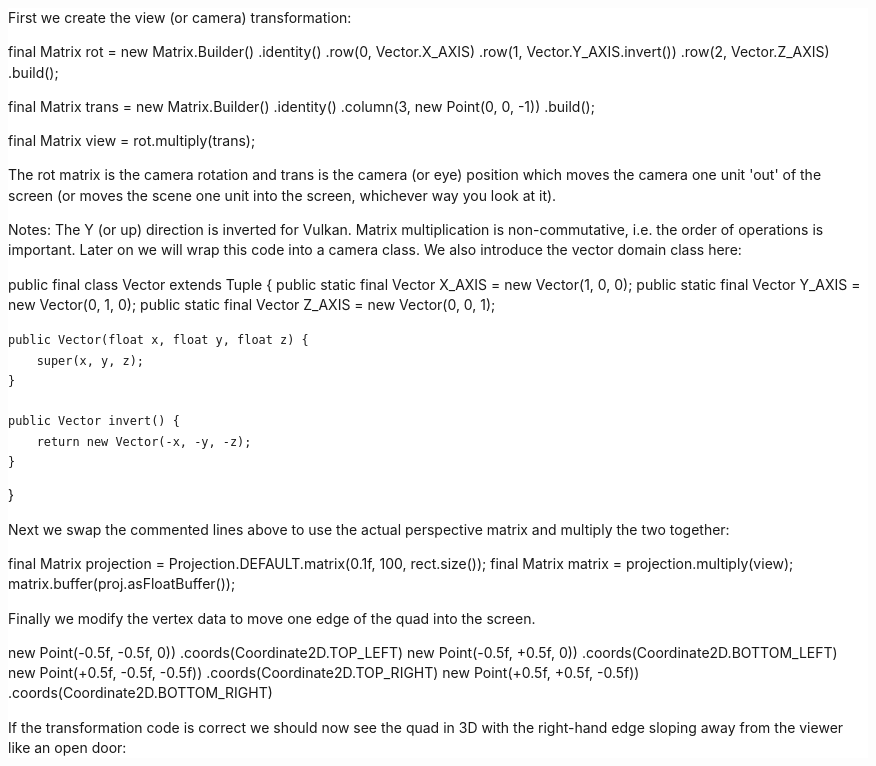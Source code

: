 First we create the view (or camera) transformation:

final Matrix rot = new Matrix.Builder()
    .identity()
    .row(0, Vector.X_AXIS)
    .row(1, Vector.Y_AXIS.invert())
    .row(2, Vector.Z_AXIS)
    .build();

final Matrix trans = new Matrix.Builder()
    .identity()
    .column(3, new Point(0, 0, -1))
    .build();

final Matrix view = rot.multiply(trans);

The rot matrix is the camera rotation and trans is the camera (or eye) position which moves the camera one unit 'out' of the screen (or moves the scene one unit into the screen, whichever way you look at it).

Notes:
The Y (or up) direction is inverted for Vulkan.
Matrix multiplication is non-commutative, i.e. the order of operations is important.
Later on we will wrap this code into a camera class.
We also introduce the vector domain class here:

public final class Vector extends Tuple {
    public static final Vector X_AXIS = new Vector(1, 0, 0);
    public static final Vector Y_AXIS = new Vector(0, 1, 0);
    public static final Vector Z_AXIS = new Vector(0, 0, 1);

    public Vector(float x, float y, float z) {
        super(x, y, z);
    }

    public Vector invert() {
        return new Vector(-x, -y, -z);
    }
}

Next we swap the commented lines above to use the actual perspective matrix and multiply the two together:

final Matrix projection = Projection.DEFAULT.matrix(0.1f, 100, rect.size());
final Matrix matrix = projection.multiply(view);
matrix.buffer(proj.asFloatBuffer());

Finally we modify the vertex data to move one edge of the quad into the screen.

new Point(-0.5f, -0.5f, 0))     .coords(Coordinate2D.TOP_LEFT)
new Point(-0.5f, +0.5f, 0))     .coords(Coordinate2D.BOTTOM_LEFT)
new Point(+0.5f, -0.5f, -0.5f))     .coords(Coordinate2D.TOP_RIGHT)
new Point(+0.5f, +0.5f, -0.5f))     .coords(Coordinate2D.BOTTOM_RIGHT)

If the transformation code is correct we should now see the quad in 3D with the right-hand edge sloping away from the viewer like an open door:
